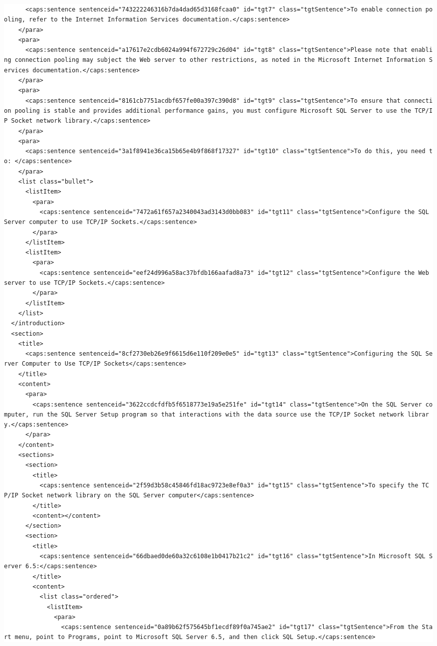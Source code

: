           <caps:sentence sentenceid="743222246316b7da4dad65d3168fcaa0" id="tgt7" class="tgtSentence">To enable connection pooling, refer to the Internet Information Services documentation.</caps:sentence>
        </para>
        <para>
          <caps:sentence sentenceid="a17617e2cdb6024a994f672729c26d04" id="tgt8" class="tgtSentence">Please note that enabling connection pooling may subject the Web server to other restrictions, as noted in the Microsoft Internet Information Services documentation.</caps:sentence>
        </para>
        <para>
          <caps:sentence sentenceid="8161cb7751acdbf657fe00a397c390d8" id="tgt9" class="tgtSentence">To ensure that connection pooling is stable and provides additional performance gains, you must configure Microsoft SQL Server to use the TCP/IP Socket network library.</caps:sentence>
        </para>
        <para>
          <caps:sentence sentenceid="3a1f8941e36ca15b65e4b9f868f17327" id="tgt10" class="tgtSentence">To do this, you need to: </caps:sentence>
        </para>
        <list class="bullet">
          <listItem>
            <para>
              <caps:sentence sentenceid="7472a61f657a2340043ad3143d0bb083" id="tgt11" class="tgtSentence">Configure the SQL Server computer to use TCP/IP Sockets.</caps:sentence>
            </para>
          </listItem>
          <listItem>
            <para>
              <caps:sentence sentenceid="eef24d996a58ac37bfdb166aafad8a73" id="tgt12" class="tgtSentence">Configure the Web server to use TCP/IP Sockets.</caps:sentence>
            </para>
          </listItem>
        </list>
      </introduction>
      <section>
        <title>
          <caps:sentence sentenceid="8cf2730eb26e9f6615d6e110f209e0e5" id="tgt13" class="tgtSentence">Configuring the SQL Server Computer to Use TCP/IP Sockets</caps:sentence>
        </title>
        <content>
          <para>
            <caps:sentence sentenceid="3622ccdcfdfb5f6518773e19a5e251fe" id="tgt14" class="tgtSentence">On the SQL Server computer, run the SQL Server Setup program so that interactions with the data source use the TCP/IP Socket network library.</caps:sentence>
          </para>
        </content>
        <sections>
          <section>
            <title>
              <caps:sentence sentenceid="2f59d3b58c45846fd18ac9723e8ef0a3" id="tgt15" class="tgtSentence">To specify the TCP/IP Socket network library on the SQL Server computer</caps:sentence>
            </title>
            <content></content>
          </section>
          <section>
            <title>
              <caps:sentence sentenceid="66dbaed0de60a32c6108e1b0417b21c2" id="tgt16" class="tgtSentence">In Microsoft SQL Server 6.5:</caps:sentence>
            </title>
            <content>
              <list class="ordered">
                <listItem>
                  <para>
                    <caps:sentence sentenceid="0a89b62f575645bf1ecdf89f0a745ae2" id="tgt17" class="tgtSentence">From the Start menu, point to Programs, point to Microsoft SQL Server 6.5, and then click SQL Setup.</caps:sentence>